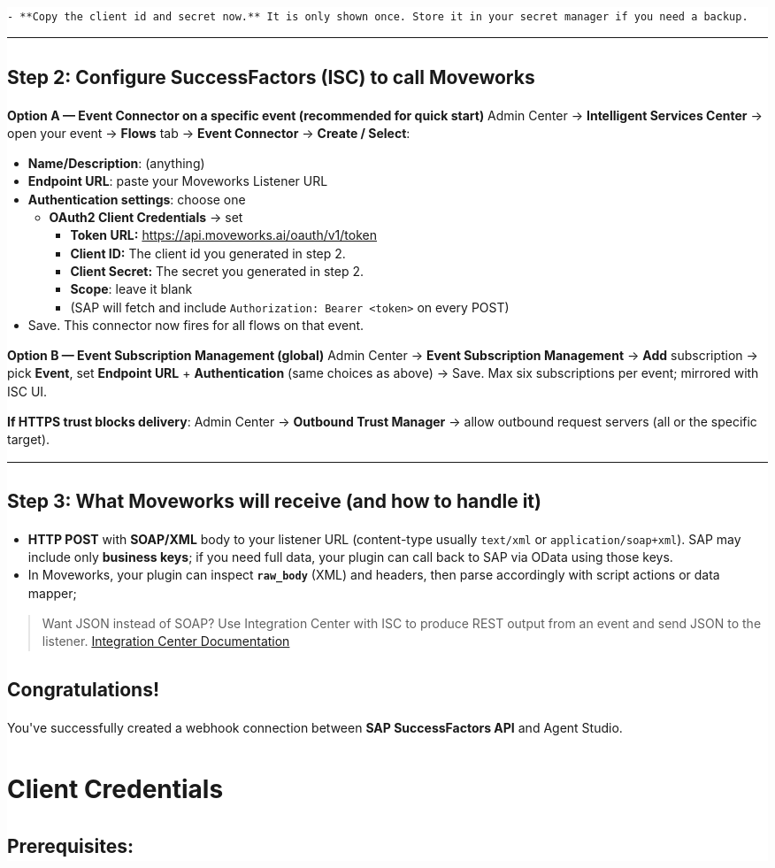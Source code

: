     - **Copy the client id and secret now.** It is only shown once. Store it in your secret manager if you need a backup.

---

## Step 2: Configure SuccessFactors (ISC) to call Moveworks

**Option A — Event Connector on a specific event (recommended for quick start)**
Admin Center → **Intelligent Services Center** → open your event → **Flows** tab → **Event Connector** → **Create / Select**:

- **Name/Description**: (anything)
- **Endpoint URL**: paste your Moveworks Listener URL
- **Authentication settings**: choose one
    - **OAuth2 Client Credentials** → set
        - **Token URL:** https://api.moveworks.ai/oauth/v1/token
        - **Client ID:** The client id you generated in step 2.
        - **Client Secret:** The secret you generated in step 2.
        - **Scope**: leave it blank
        - (SAP will fetch and include `Authorization: Bearer <token>` on every POST)
- Save. This connector now fires for all flows on that event.

**Option B — Event Subscription Management (global)**
Admin Center → **Event Subscription Management** → **Add** subscription → pick **Event**, set **Endpoint URL** + **Authentication** (same choices as above) → Save. Max six subscriptions per event; mirrored with ISC UI.

**If HTTPS trust blocks delivery**: Admin Center → **Outbound Trust Manager** → allow outbound request servers (all or the specific target).

---

## Step 3: What Moveworks will receive (and how to handle it)

- **HTTP POST** with **SOAP/XML** body to your listener URL (content-type usually `text/xml` or `application/soap+xml`). SAP may include only **business keys**; if you need full data, your plugin can call back to SAP via OData using those keys.
- In Moveworks, your plugin can inspect **`raw_body`** (XML) and headers, then parse accordingly with script actions or data mapper;

> Want JSON instead of SOAP? Use Integration Center with ISC to produce REST output from an event and send JSON to the listener. [Integration Center Documentation](https://help.sap.com/docs/integration-suite/sap-integration-suite/create-webhook-subscription)
>
## **Congratulations!**

You've successfully created a webhook connection between **SAP SuccessFactors API** and Agent Studio.

# Client Credentials
## **Prerequisites:**
